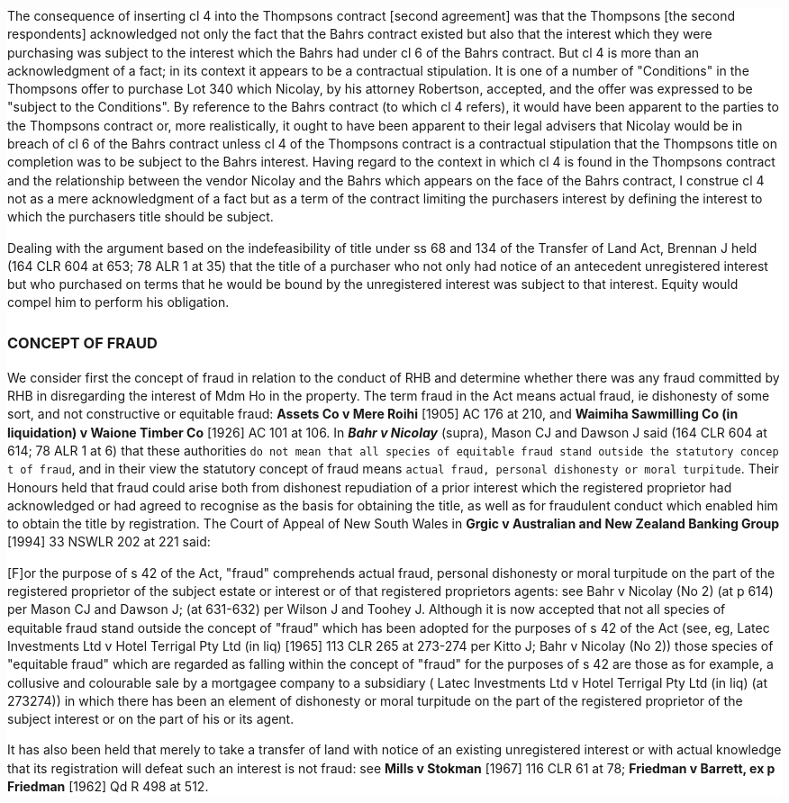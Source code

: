  The consequence of inserting cl 4 into the Thompsons contract [second agreement] was that the Thompsons [the second respondents] acknowledged not only the fact that the Bahrs contract existed but also that the interest which they were purchasing was subject to the interest which the Bahrs had under cl 6 of the Bahrs contract. But cl 4 is more than an acknowledgment of a fact; in its context it appears to be a contractual stipulation. It is one of a number of "Conditions" in the Thompsons offer to purchase Lot 340 which Nicolay, by his attorney Robertson, accepted, and the offer was expressed to be "subject to the Conditions". By reference to the Bahrs contract (to which cl 4 refers), it would have been apparent to the parties to the Thompsons contract or, more realistically, it ought to have been apparent to their legal advisers that Nicolay would be in breach of cl 6 of the Bahrs contract unless cl 4 of the Thompsons contract is a contractual stipulation that the Thompsons title on completion was to be subject to the Bahrs interest. Having regard to the context in which cl 4 is found in the Thompsons contract and the relationship between the vendor Nicolay and the Bahrs which appears on the face of the Bahrs contract, I construe cl 4 not as a mere acknowledgment of a fact but as a term of the contract limiting the purchasers interest by defining the interest to which the purchasers title should be subject. 

Dealing with the argument based on the indefeasibility of title under ss 68 and 134 of the Transfer of Land Act, Brennan J held (164 CLR 604 at 653; 78 ALR 1 at 35) that the title of a purchaser who not only had notice of an antecedent unregistered interest but who purchased on terms that he would be bound by the unregistered interest was subject to that interest. Equity would compel him to perform his obligation. 

### CONCEPT OF FRAUD 

We consider first the concept of fraud in relation to the conduct of RHB and determine whether there was any fraud committed by RHB in disregarding the interest of Mdm Ho in the property. The term fraud in the Act means actual fraud, ie dishonesty of some sort, and not constructive or equitable fraud: **Assets Co v Mere Roihi** [1905] AC 176 at 210, and **Waimiha Sawmilling Co (in liquidation) v Waione Timber Co** [1926] AC 101 at 106. In **_Bahr v Nicolay_** (supra), Mason CJ and Dawson J said (164 CLR 604 at 614; 78 ALR 1 at 6) that these authorities `do not mean that all species of equitable fraud stand outside the statutory concept of fraud`, and in their view the statutory concept of fraud means `actual fraud, personal dishonesty or moral turpitude`. Their Honours held that fraud could arise both from dishonest repudiation of a prior interest which the registered proprietor had acknowledged or had agreed to recognise as the basis for obtaining the title, as well as for fraudulent conduct which enabled him to obtain the title by registration. The Court of Appeal of New South Wales in **Grgic v Australian and New Zealand Banking Group** [1994] 33 NSWLR 202 at 221 said: 


 [F]or the purpose of s 42 of the Act, "fraud" comprehends actual fraud, personal dishonesty or moral turpitude on the part of the registered proprietor of the subject estate or interest or of that registered proprietors agents: see Bahr v Nicolay (No 2) (at p 614) per Mason CJ and Dawson J; (at 631-632) per Wilson J and Toohey J. Although it is now accepted that not all species of equitable fraud stand outside the concept of "fraud" which has been adopted for the purposes of s 42 of the Act (see, eg, Latec Investments Ltd v Hotel Terrigal Pty Ltd (in liq) [1965] 113 CLR 265 at 273-274 per Kitto J; Bahr v Nicolay (No 2)) those species of "equitable fraud" which are regarded as falling within the concept of "fraud" for the purposes of s 42 are those as for example, a collusive and colourable sale by a mortgagee company to a subsidiary ( Latec Investments Ltd v Hotel Terrigal Pty Ltd (in liq) (at 273274)) in which there has been an element of dishonesty or moral turpitude on the part of the registered proprietor of the subject interest or on the part of his or its agent. 

It has also been held that merely to take a transfer of land with notice of an existing unregistered interest or with actual knowledge that its registration will defeat such an interest is not fraud: see **Mills v Stokman** [1967] 116 CLR 61 at 78; **Friedman v Barrett, ex p Friedman** [1962] Qd R 498 at 512. 
